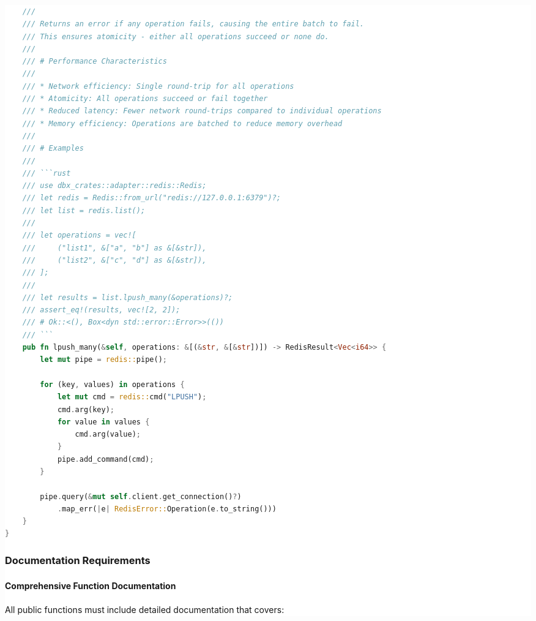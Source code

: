 ````rust
    ///
    /// Returns an error if any operation fails, causing the entire batch to fail.
    /// This ensures atomicity - either all operations succeed or none do.
    ///
    /// # Performance Characteristics
    ///
    /// * Network efficiency: Single round-trip for all operations
    /// * Atomicity: All operations succeed or fail together
    /// * Reduced latency: Fewer network round-trips compared to individual operations
    /// * Memory efficiency: Operations are batched to reduce memory overhead
    ///
    /// # Examples
    ///
    /// ```rust
    /// use dbx_crates::adapter::redis::Redis;
    /// let redis = Redis::from_url("redis://127.0.0.1:6379")?;
    /// let list = redis.list();
    ///
    /// let operations = vec![
    ///     ("list1", &["a", "b"] as &[&str]),
    ///     ("list2", &["c", "d"] as &[&str]),
    /// ];
    ///
    /// let results = list.lpush_many(&operations)?;
    /// assert_eq!(results, vec![2, 2]);
    /// # Ok::<(), Box<dyn std::error::Error>>(())
    /// ```
    pub fn lpush_many(&self, operations: &[(&str, &[&str])]) -> RedisResult<Vec<i64>> {
        let mut pipe = redis::pipe();

        for (key, values) in operations {
            let mut cmd = redis::cmd("LPUSH");
            cmd.arg(key);
            for value in values {
                cmd.arg(value);
            }
            pipe.add_command(cmd);
        }

        pipe.query(&mut self.client.get_connection()?)
            .map_err(|e| RedisError::Operation(e.to_string()))
    }
}
````

### Documentation Requirements

#### Comprehensive Function Documentation

All public functions must include detailed documentation that covers:
